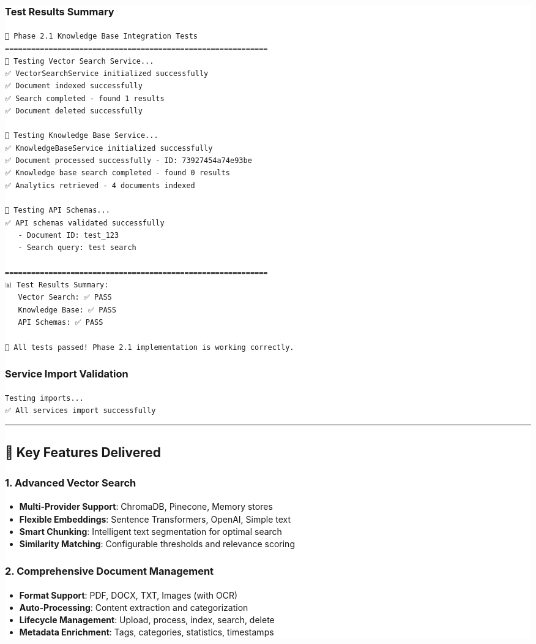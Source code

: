 ### Test Results Summary

```
🚀 Phase 2.1 Knowledge Base Integration Tests
============================================================
🧪 Testing Vector Search Service...
✅ VectorSearchService initialized successfully
✅ Document indexed successfully  
✅ Search completed - found 1 results
✅ Document deleted successfully

🧪 Testing Knowledge Base Service...
✅ KnowledgeBaseService initialized successfully
✅ Document processed successfully - ID: 73927454a74e93be
✅ Knowledge base search completed - found 0 results  
✅ Analytics retrieved - 4 documents indexed

🧪 Testing API Schemas...
✅ API schemas validated successfully
   - Document ID: test_123
   - Search query: test search

============================================================
📊 Test Results Summary:
   Vector Search: ✅ PASS
   Knowledge Base: ✅ PASS  
   API Schemas: ✅ PASS

🎉 All tests passed! Phase 2.1 implementation is working correctly.
```

### Service Import Validation

```
Testing imports...
✅ All services import successfully
```

---

## 🚀 Key Features Delivered

### 1. Advanced Vector Search

- **Multi-Provider Support**: ChromaDB, Pinecone, Memory stores
- **Flexible Embeddings**: Sentence Transformers, OpenAI, Simple text
- **Smart Chunking**: Intelligent text segmentation for optimal search
- **Similarity Matching**: Configurable thresholds and relevance scoring

### 2. Comprehensive Document Management  

- **Format Support**: PDF, DOCX, TXT, Images (with OCR)
- **Auto-Processing**: Content extraction and categorization
- **Lifecycle Management**: Upload, process, index, search, delete
- **Metadata Enrichment**: Tags, categories, statistics, timestamps
